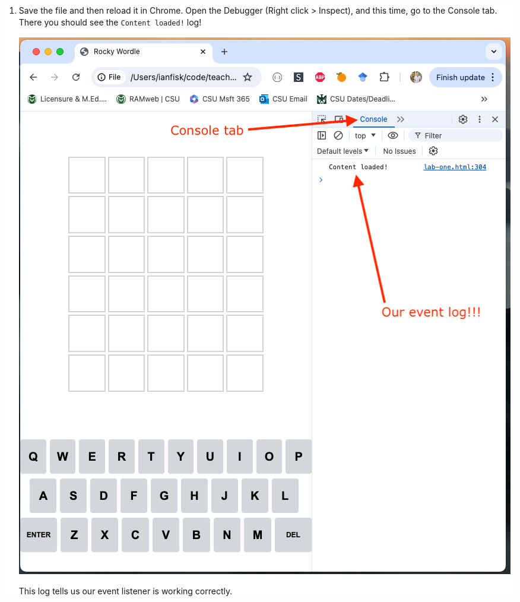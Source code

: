 1. Save the file and then reload it in Chrome. Open the Debugger (Right click > Inspect), and this time, go to the Console tab. There you should see the `Content loaded!` log!

	![DOM Content Loaded log](images/dom-content-loaded-log.png)

	This log tells us our event listener is working correctly.

